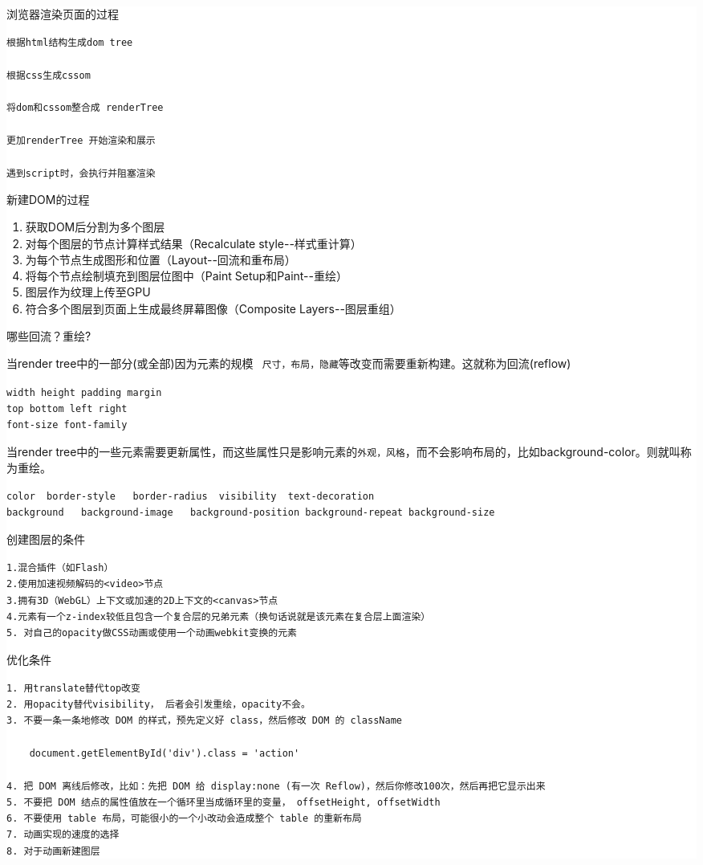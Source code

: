 浏览器渲染页面的过程

	根据html结构生成dom tree
	
	根据css生成cssom
	
	将dom和cssom整合成 renderTree
	
	更加renderTree 开始渲染和展示
	
	遇到script时，会执行并阻塞渲染





新建DOM的过程

1. 获取DOM后分割为多个图层
2. 对每个图层的节点计算样式结果（Recalculate style--样式重计算）
3. 为每个节点生成图形和位置（Layout--回流和重布局）
4. 将每个节点绘制填充到图层位图中（Paint Setup和Paint--重绘）
5. 图层作为纹理上传至GPU
6. 符合多个图层到页面上生成最终屏幕图像（Composite Layers--图层重组）


哪些回流？重绘?
	
当render tree中的一部分(或全部)因为元素的规模 ``` 尺寸，布局，隐藏```等改变而需要重新构建。这就称为回流(reflow)	

	width height padding margin
	top bottom left right
	font-size font-family


当render tree中的一些元素需要更新属性，而这些属性只是影响元素的```外观，风格```，而不会影响布局的，比如background-color。则就叫称为重绘。

	color  border-style   border-radius  visibility  text-decoration  
	background   background-image   background-position background-repeat background-size


创建图层的条件

	1.混合插件（如Flash）
	2.使用加速视频解码的<video>节点
	3.拥有3D（WebGL）上下文或加速的2D上下文的<canvas>节点
	4.元素有一个z-index较低且包含一个复合层的兄弟元素（换句话说就是该元素在复合层上面渲染）
	5. 对自己的opacity做CSS动画或使用一个动画webkit变换的元素

优化条件

	1. 用translate替代top改变
	2. 用opacity替代visibility， 后者会引发重绘，opacity不会。 
	3. 不要一条一条地修改 DOM 的样式，预先定义好 class，然后修改 DOM 的 className
				
		document.getElementById('div').class = 'action'
					
	4. 把 DOM 离线后修改，比如：先把 DOM 给 display:none (有一次 Reflow)，然后你修改100次，然后再把它显示出来
	5. 不要把 DOM 结点的属性值放在一个循环里当成循环里的变量， offsetHeight, offsetWidth
	6. 不要使用 table 布局，可能很小的一个小改动会造成整个 table 的重新布局
	7. 动画实现的速度的选择
	8. 对于动画新建图层
			